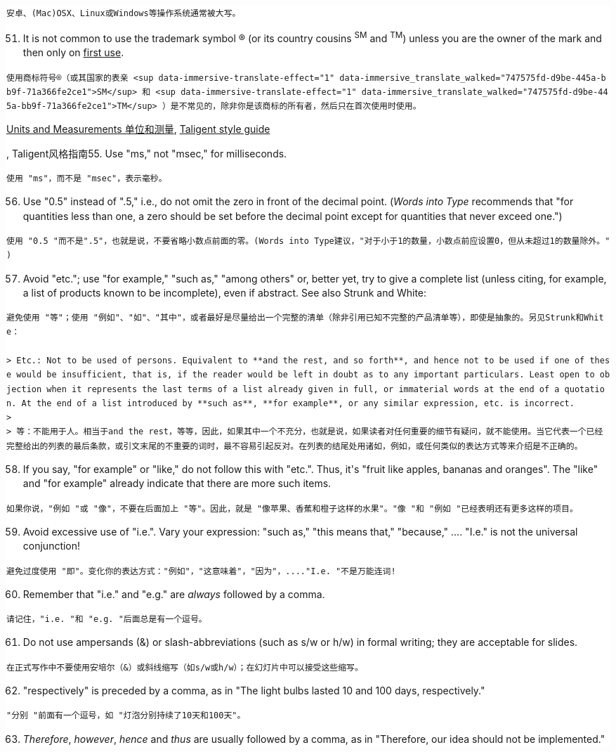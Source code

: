     安卓、(Mac)OSX、Linux或Windows等操作系统通常被大写。
51.  It is not common to use the trademark symbol ® (or its country cousins <sup data-immersive-translate-effect="1" data-immersive_translate_walked="747575fd-d9be-445a-bb9f-71a366fe2ce1">SM</sup> and <sup data-immersive-translate-effect="1" data-immersive_translate_walked="747575fd-d9be-445a-bb9f-71a366fe2ce1">TM</sup>) unless you are the owner of the mark and then only on [first use](http://www.forbes.com/sites/work-in-progress/2014/03/12/when-and-how-do-i-have-to-use-trademark-symbols/).  
    
    使用商标符号®（或其国家的表亲 <sup data-immersive-translate-effect="1" data-immersive_translate_walked="747575fd-d9be-445a-bb9f-71a366fe2ce1">SM</sup> 和 <sup data-immersive-translate-effect="1" data-immersive_translate_walked="747575fd-d9be-445a-bb9f-71a366fe2ce1">TM</sup> ）是不常见的，除非你是该商标的所有者，然后只在首次使用时使用。
[Units and Measurements 单位和测量](http://www.unc.edu/~rowlett/units/dictK.html), [Taligent style guide](http://pcroot.cern.ch/TaligentDocs/TaligentOnline/DocumentRoot/1.0/Docs/books/SG/SG_28.html)  

, Taligent风格指南55.  Use "ms," not "msec," for milliseconds.  
    
    使用 "ms"，而不是 "msec"，表示毫秒。
56.  Use "0.5" instead of ".5," i.e., do not omit the zero in front of the decimal point. (_Words into Type_ recommends that "for quantities less than one, a zero should be set before the decimal point except for quantities that never exceed one.")  
    
    使用 "0.5 "而不是".5"，也就是说，不要省略小数点前面的零。(Words into Type建议，"对于小于1的数量，小数点前应设置0，但从未超过1的数量除外。" )
57.  Avoid "etc."; use "for example," "such as," "among others" or, better yet, try to give a complete list (unless citing, for example, a list of products known to be incomplete), even if abstract. See also Strunk and White:  
    
    避免使用 "等"；使用 "例如"、"如"、"其中"，或者最好是尽量给出一个完整的清单（除非引用已知不完整的产品清单等），即使是抽象的。另见Strunk和White：
    
    > Etc.: Not to be used of persons. Equivalent to **and the rest, and so forth**, and hence not to be used if one of these would be insufficient, that is, if the reader would be left in doubt as to any important particulars. Least open to objection when it represents the last terms of a list already given in full, or immaterial words at the end of a quotation. At the end of a list introduced by **such as**, **for example**, or any similar expression, etc. is incorrect.  
    > 
    > 等：不能用于人。相当于and the rest，等等，因此，如果其中一个不充分，也就是说，如果读者对任何重要的细节有疑问，就不能使用。当它代表一个已经完整给出的列表的最后条款，或引文末尾的不重要的词时，最不容易引起反对。在列表的结尾处用诸如，例如，或任何类似的表达方式等来介绍是不正确的。
    
58.  If you say, "for example" or "like," do not follow this with "etc.". Thus, it's "fruit like apples, bananas and oranges". The "like" and "for example" already indicate that there are more such items.  
    
    如果你说，"例如 "或 "像"，不要在后面加上 "等"。因此，就是 "像苹果、香蕉和橙子这样的水果"。"像 "和 "例如 "已经表明还有更多这样的项目。
59.  Avoid excessive use of "i.e.". Vary your expression: "such as," "this means that," "because," .... "I.e." is not the universal conjunction!  
    
    避免过度使用 "即"。变化你的表达方式："例如"，"这意味着"，"因为"，...."I.e. "不是万能连词!
60.  Remember that "i.e." and "e.g." are _always_ followed by a comma.  
    
    请记住，"i.e. "和 "e.g. "后面总是有一个逗号。
61.  Do not use ampersands (&) or slash-abbreviations (such as s/w or h/w) in formal writing; they are acceptable for slides.  
    
    在正式写作中不要使用安培尔（&）或斜线缩写（如s/w或h/w）；在幻灯片中可以接受这些缩写。
62.  "respectively" is preceded by a comma, as in "The light bulbs lasted 10 and 100 days, respectively."  
    
    "分别 "前面有一个逗号，如 "灯泡分别持续了10天和100天"。
63.  _Therefore_, _however_, _hence_ and _thus_ are usually followed by a comma, as in "Therefore, our idea should not be implemented."  
    